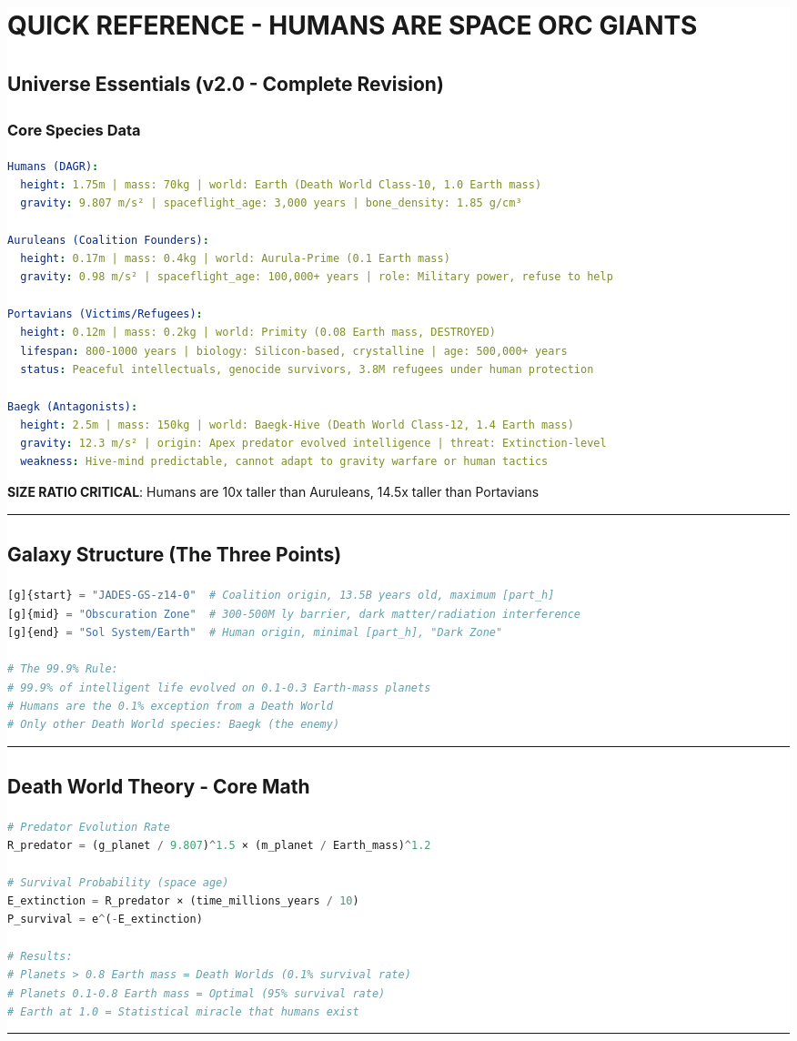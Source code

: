 # QUICK REFERENCE - HUMANS ARE SPACE ORC GIANTS

## Universe Essentials (v2.0 - Complete Revision)

### Core Species Data

```yaml
Humans (DAGR):
  height: 1.75m | mass: 70kg | world: Earth (Death World Class-10, 1.0 Earth mass)
  gravity: 9.807 m/s² | spaceflight_age: 3,000 years | bone_density: 1.85 g/cm³
  
Auruleans (Coalition Founders):
  height: 0.17m | mass: 0.4kg | world: Aurula-Prime (0.1 Earth mass)
  gravity: 0.98 m/s² | spaceflight_age: 100,000+ years | role: Military power, refuse to help
  
Portavians (Victims/Refugees):
  height: 0.12m | mass: 0.2kg | world: Primity (0.08 Earth mass, DESTROYED)
  lifespan: 800-1000 years | biology: Silicon-based, crystalline | age: 500,000+ years
  status: Peaceful intellectuals, genocide survivors, 3.8M refugees under human protection
  
Baegk (Antagonists):
  height: 2.5m | mass: 150kg | world: Baegk-Hive (Death World Class-12, 1.4 Earth mass)
  gravity: 12.3 m/s² | origin: Apex predator evolved intelligence | threat: Extinction-level
  weakness: Hive-mind predictable, cannot adapt to gravity warfare or human tactics
```

**SIZE RATIO CRITICAL**: Humans are 10x taller than Auruleans, 14.5x taller than Portavians

---

## Galaxy Structure (The Three Points)

```python
[g]{start} = "JADES-GS-z14-0"  # Coalition origin, 13.5B years old, maximum [part_h]
[g]{mid} = "Obscuration Zone"  # 300-500M ly barrier, dark matter/radiation interference
[g]{end} = "Sol System/Earth"  # Human origin, minimal [part_h], "Dark Zone"

# The 99.9% Rule:
# 99.9% of intelligent life evolved on 0.1-0.3 Earth-mass planets
# Humans are the 0.1% exception from a Death World
# Only other Death World species: Baegk (the enemy)
```

---

## Death World Theory - Core Math

```python
# Predator Evolution Rate
R_predator = (g_planet / 9.807)^1.5 × (m_planet / Earth_mass)^1.2

# Survival Probability (space age)
E_extinction = R_predator × (time_millions_years / 10)
P_survival = e^(-E_extinction)

# Results:
# Planets > 0.8 Earth mass = Death Worlds (0.1% survival rate)
# Planets 0.1-0.8 Earth mass = Optimal (95% survival rate)
# Earth at 1.0 = Statistical miracle that humans exist
```

---